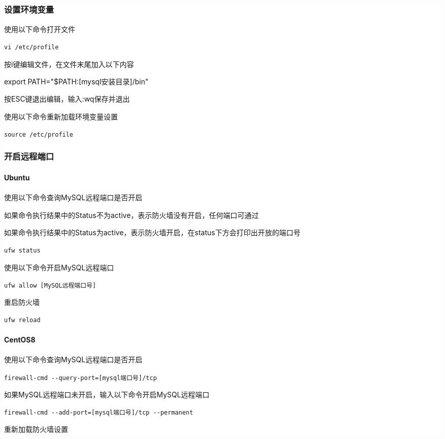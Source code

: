 ### 设置环境变量

使用以下命令打开文件

```shell
vi /etc/profile
```

按i键编辑文件，在文件末尾加入以下内容

export PATH="$PATH:[mysql安装目录]/bin"

按ESC键退出编辑，输入:wq保存并退出

使用以下命令重新加载环境变量设置

```shell
source /etc/profile
```

### 开启远程端口

#### Ubuntu

使用以下命令查询MySQL远程端口是否开启

如果命令执行结果中的Status不为active，表示防火墙没有开启，任何端口可通过

如果命令执行结果中的Status为active，表示防火墙开启，在status下方会打印出开放的端口号

```shell
ufw status
```

使用以下命令开启MySQL远程端口

```shell
ufw allow [MySQL远程端口号]
```

重启防火墙

```shell
ufw reload
```

#### CentOS8

使用以下命令查询MySQL远程端口是否开启

```shell
firewall-cmd --query-port=[mysql端口号]/tcp
```

如果MySQL远程端口未开启，输入以下命令开启MySQL远程端口

```shell
firewall-cmd --add-port=[mysql端口号]/tcp --permanent
```

重新加载防火墙设置
